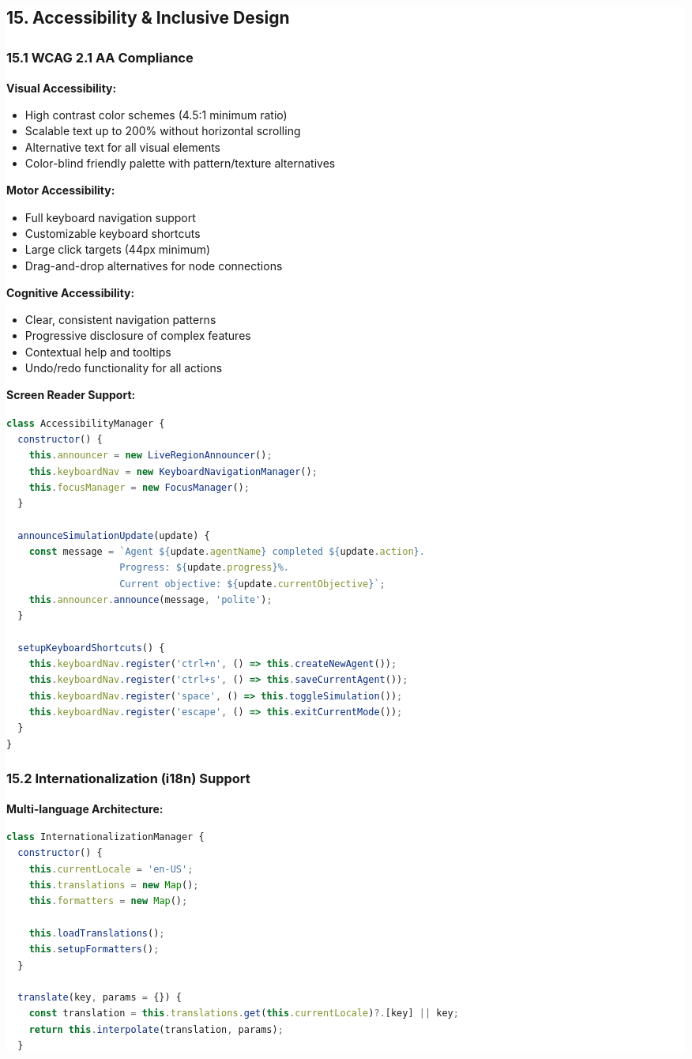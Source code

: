 ## 15. Accessibility & Inclusive Design

### 15.1 WCAG 2.1 AA Compliance

**Visual Accessibility:**
- High contrast color schemes (4.5:1 minimum ratio)
- Scalable text up to 200% without horizontal scrolling
- Alternative text for all visual elements
- Color-blind friendly palette with pattern/texture alternatives

**Motor Accessibility:**
- Full keyboard navigation support
- Customizable keyboard shortcuts
- Large click targets (44px minimum)
- Drag-and-drop alternatives for node connections

**Cognitive Accessibility:**
- Clear, consistent navigation patterns
- Progressive disclosure of complex features
- Contextual help and tooltips
- Undo/redo functionality for all actions

**Screen Reader Support:**
```javascript
class AccessibilityManager {
  constructor() {
    this.announcer = new LiveRegionAnnouncer();
    this.keyboardNav = new KeyboardNavigationManager();
    this.focusManager = new FocusManager();
  }

  announceSimulationUpdate(update) {
    const message = `Agent ${update.agentName} completed ${update.action}.
                    Progress: ${update.progress}%.
                    Current objective: ${update.currentObjective}`;
    this.announcer.announce(message, 'polite');
  }

  setupKeyboardShortcuts() {
    this.keyboardNav.register('ctrl+n', () => this.createNewAgent());
    this.keyboardNav.register('ctrl+s', () => this.saveCurrentAgent());
    this.keyboardNav.register('space', () => this.toggleSimulation());
    this.keyboardNav.register('escape', () => this.exitCurrentMode());
  }
}
```

### 15.2 Internationalization (i18n) Support

**Multi-language Architecture:**
```javascript
class InternationalizationManager {
  constructor() {
    this.currentLocale = 'en-US';
    this.translations = new Map();
    this.formatters = new Map();

    this.loadTranslations();
    this.setupFormatters();
  }

  translate(key, params = {}) {
    const translation = this.translations.get(this.currentLocale)?.[key] || key;
    return this.interpolate(translation, params);
  }
```